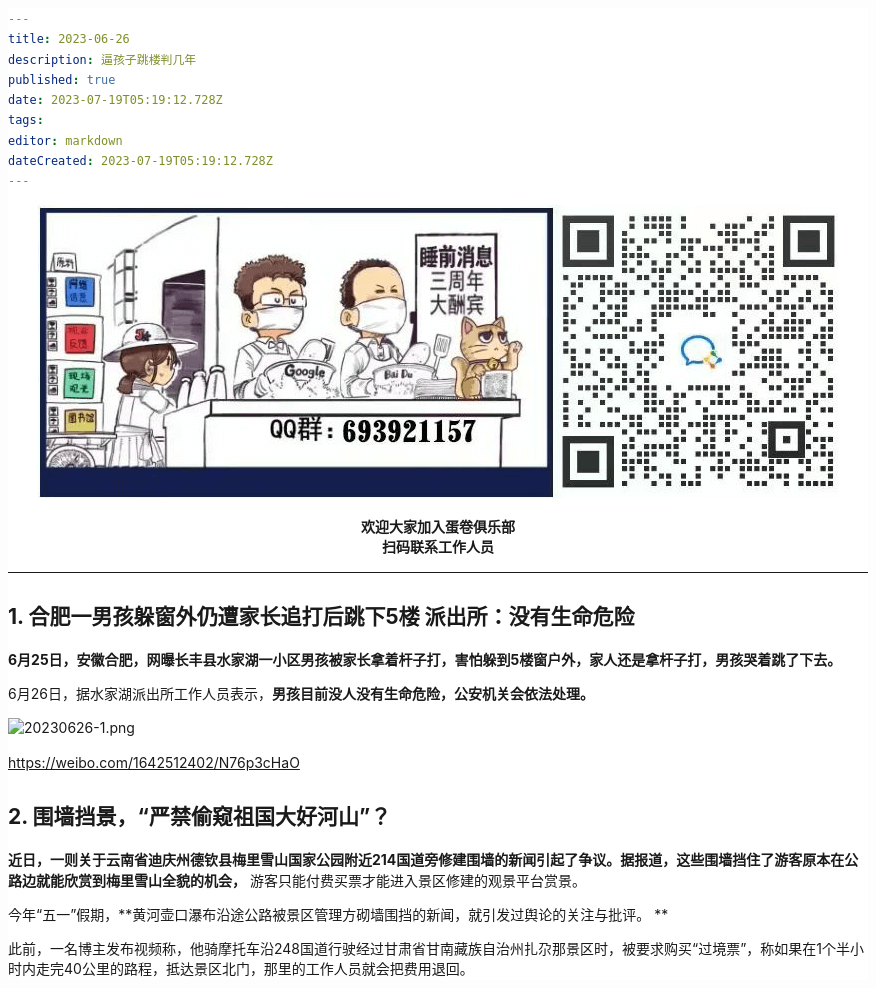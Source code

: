 ```yaml
---
title: 2023-06-26
description: 逼孩子跳楼判几年
published: true
date: 2023-07-19T05:19:12.728Z
tags: 
editor: markdown
dateCreated: 2023-07-19T05:19:12.728Z
---
```


<center style="font-weight:bold;">
  <img src="/assets/join.png" alt="加入蛋卷俱乐部"><br/>
  <p>欢迎大家加入蛋卷俱乐部<br/>扫码联系工作人员</p>
</center>

---

## 1. 合肥一男孩躲窗外仍遭家长追打后跳下5楼  派出所：没有生命危险

**6月25日，安徽合肥，网曝长丰县水家湖一小区男孩被家长拿着杆子打，害怕躲到5楼窗户外，家人还是拿杆子打，男孩哭着跳了下去。**

6月26日，据水家湖派出所工作人员表示，**男孩目前没人没有生命危险，公安机关会依法处理。**

![20230626-1.png](https://img.bedtime.news/2023/07/19/64b771dc69052.png)

https://weibo.com/1642512402/N76p3cHaO 

## 2. 围墙挡景，“严禁偷窥祖国大好河山”？

**近日，一则关于云南省迪庆州德钦县梅里雪山国家公园附近214国道旁修建围墙的新闻引起了争议。据报道，这些围墙挡住了游客原本在公路边就能欣赏到梅里雪山全貌的机会，** 游客只能付费买票才能进入景区修建的观景平台赏景。

今年“五一”假期，**黄河壶口瀑布沿途公路被景区管理方砌墙围挡的新闻，就引发过舆论的关注与批评。 **

此前，一名博主发布视频称，他骑摩托车沿248国道行驶经过甘肃省甘南藏族自治州扎尕那景区时，被要求购买“过境票”，称如果在1个半小时内走完40公里的路程，抵达景区北门，那里的工作人员就会把费用退回。
